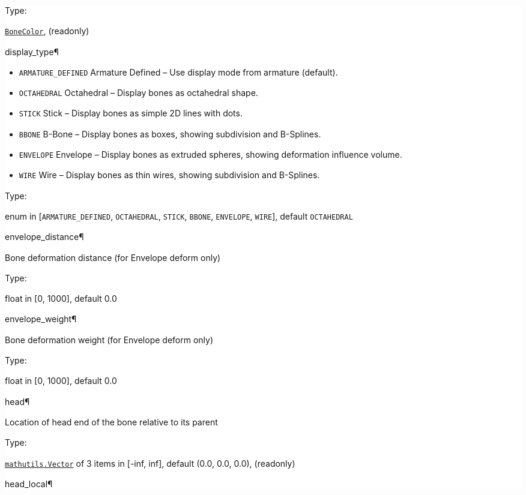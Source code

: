 
Type:

    

[`BoneColor`](bpy.types.BoneColor.html#bpy.types.BoneColor
"bpy.types.BoneColor"), (readonly)

display_type¶

    

  * `ARMATURE_DEFINED` Armature Defined – Use display mode from armature (default).

  * `OCTAHEDRAL` Octahedral – Display bones as octahedral shape.

  * `STICK` Stick – Display bones as simple 2D lines with dots.

  * `BBONE` B-Bone – Display bones as boxes, showing subdivision and B-Splines.

  * `ENVELOPE` Envelope – Display bones as extruded spheres, showing deformation influence volume.

  * `WIRE` Wire – Display bones as thin wires, showing subdivision and B-Splines.

Type:

    

enum in [`ARMATURE_DEFINED`, `OCTAHEDRAL`, `STICK`, `BBONE`, `ENVELOPE`,
`WIRE`], default `OCTAHEDRAL`

envelope_distance¶

    

Bone deformation distance (for Envelope deform only)

Type:

    

float in [0, 1000], default 0.0

envelope_weight¶

    

Bone deformation weight (for Envelope deform only)

Type:

    

float in [0, 1000], default 0.0

head¶

    

Location of head end of the bone relative to its parent

Type:

    

[`mathutils.Vector`](mathutils.html#mathutils.Vector "mathutils.Vector") of 3
items in [-inf, inf], default (0.0, 0.0, 0.0), (readonly)

head_local¶

